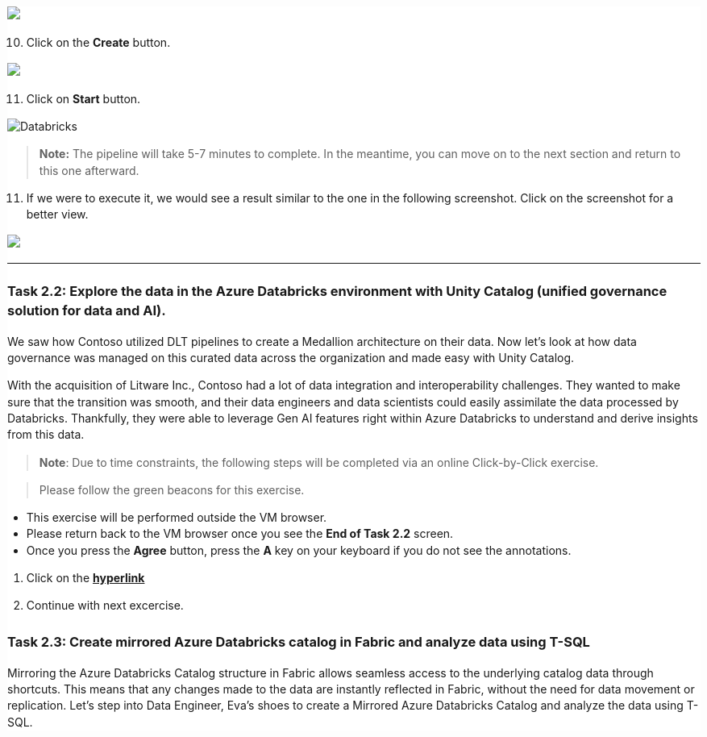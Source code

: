 <img src="media/labMedia/task-2.2.4new.png" width="800"/> 

10. Click on the **Create** button.

 <img src="media/labMedia/task-2.2.5new.png" width="800"/> 

11. Click on **Start** button.

![Databricks](media/startDLT.png)
    
>**Note:** The pipeline will take 5-7 minutes to complete. In the meantime, you can move on to the next section and return to this one afterward.

11. If we were to execute it, we would see a result similar to the one in the following screenshot. Click on the screenshot for a better view.

 <img src="media/labMedia/task-2.2.7.png" width="800"/> 


---

### Task 2.2: Explore the data in the Azure Databricks environment with Unity Catalog (unified governance solution for data and AI).

We saw how Contoso utilized DLT pipelines to create a Medallion architecture on their data. Now let’s look at how data governance was managed on this curated data across the organization and made easy with Unity Catalog.
 
With the acquisition of Litware Inc., Contoso had a lot of data integration and interoperability challenges. They wanted to make sure that the transition was smooth, and their data engineers and data scientists could easily assimilate the data processed by Databricks. Thankfully, they were able to leverage Gen AI features right within Azure Databricks to understand and derive insights from this data.

>**Note**: Due to time constraints, the following steps will be completed via an online Click-by-Click exercise.

>Please follow the green beacons for this exercise.
- This exercise will be performed outside the VM browser.
- Please return back to the VM browser once you see the **End of Task 2.2** screen.
- Once you press the **Agree** button, press the **A** key on your keyboard if you do not see the annotations.
	
1. Click on the [**hyperlink**](https://regale.cloud/Microsoft/viewer/3066/task-22-explore-the-data-in-azure-databricks-environment-with-unity-catalog/index.html#/0/1)

2. Continue with next excercise.

### Task 2.3: Create mirrored Azure Databricks catalog in Fabric and analyze data using T-SQL

Mirroring the Azure Databricks Catalog structure in Fabric allows seamless access to the underlying catalog data through shortcuts. This means that any changes made to the data are instantly reflected in Fabric, without the need for data movement or replication. Let’s step into Data Engineer, Eva’s shoes to create a Mirrored Azure Databricks Catalog and analyze the data using T-SQL. 
